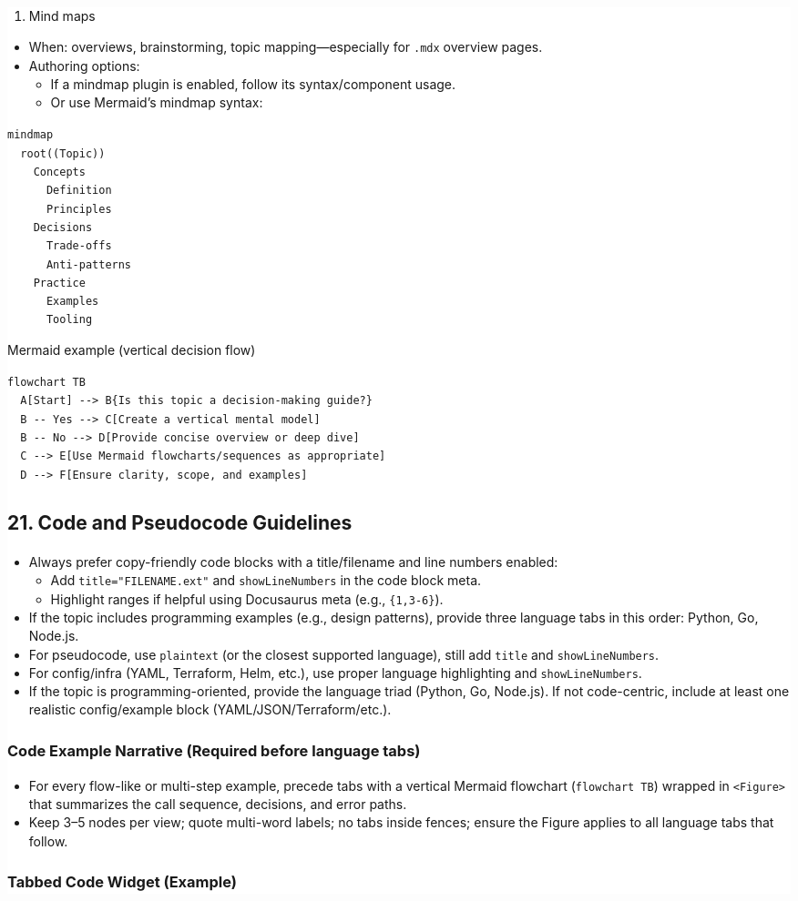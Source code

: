 1. Mind maps

- When: overviews, brainstorming, topic mapping—especially for `.mdx` overview pages.
- Authoring options:
  - If a mindmap plugin is enabled, follow its syntax/component usage.
  - Or use Mermaid’s mindmap syntax:

```mermaid title="topic-overview.mmd" showLineNumbers
mindmap
  root((Topic))
    Concepts
      Definition
      Principles
    Decisions
      Trade-offs
      Anti-patterns
    Practice
      Examples
      Tooling
```

Mermaid example (vertical decision flow)

```mermaid
flowchart TB
  A[Start] --> B{Is this topic a decision-making guide?}
  B -- Yes --> C[Create a vertical mental model]
  B -- No --> D[Provide concise overview or deep dive]
  C --> E[Use Mermaid flowcharts/sequences as appropriate]
  D --> F[Ensure clarity, scope, and examples]
```

## 21. Code and Pseudocode Guidelines

- Always prefer copy-friendly code blocks with a title/filename and line numbers enabled:
  - Add `title="FILENAME.ext"` and `showLineNumbers` in the code block meta.
  - Highlight ranges if helpful using Docusaurus meta (e.g., `{1,3-6}`).
- If the topic includes programming examples (e.g., design patterns), provide three language tabs in this order: Python, Go, Node.js.
- For pseudocode, use `plaintext` (or the closest supported language), still add `title` and `showLineNumbers`.
- For config/infra (YAML, Terraform, Helm, etc.), use proper language highlighting and `showLineNumbers`.
- If the topic is programming-oriented, provide the language triad (Python, Go, Node.js). If not code-centric, include at least one realistic config/example block (YAML/JSON/Terraform/etc.).

### Code Example Narrative (Required before language tabs)

- For every flow-like or multi-step example, precede tabs with a vertical Mermaid flowchart (`flowchart TB`) wrapped in `<Figure>` that summarizes the call sequence, decisions, and error paths.
- Keep 3–5 nodes per view; quote multi-word labels; no tabs inside fences; ensure the Figure applies to all language tabs that follow.

### Tabbed Code Widget (Example)

